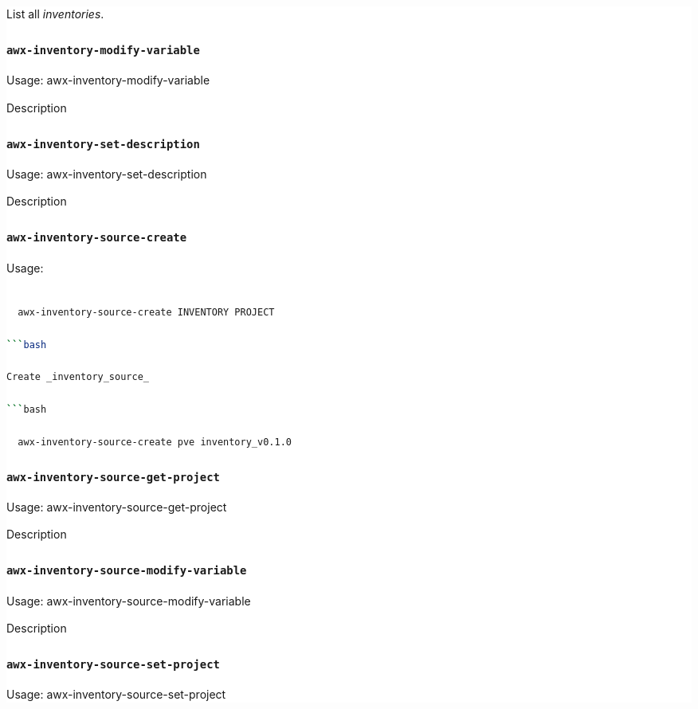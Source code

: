 List all _inventories_.


### `awx-inventory-modify-variable`

Usage:
  awx-inventory-modify-variable

Description


### `awx-inventory-set-description`

Usage:
  awx-inventory-set-description

Description


### `awx-inventory-source-create`

Usage:

```bash

  awx-inventory-source-create INVENTORY PROJECT

```bash

Create _inventory_source_

```bash

  awx-inventory-source-create pve inventory_v0.1.0

```


### `awx-inventory-source-get-project`

Usage:
  awx-inventory-source-get-project

Description


### `awx-inventory-source-modify-variable`

Usage:
  awx-inventory-source-modify-variable

Description


### `awx-inventory-source-set-project`

Usage:
  awx-inventory-source-set-project
